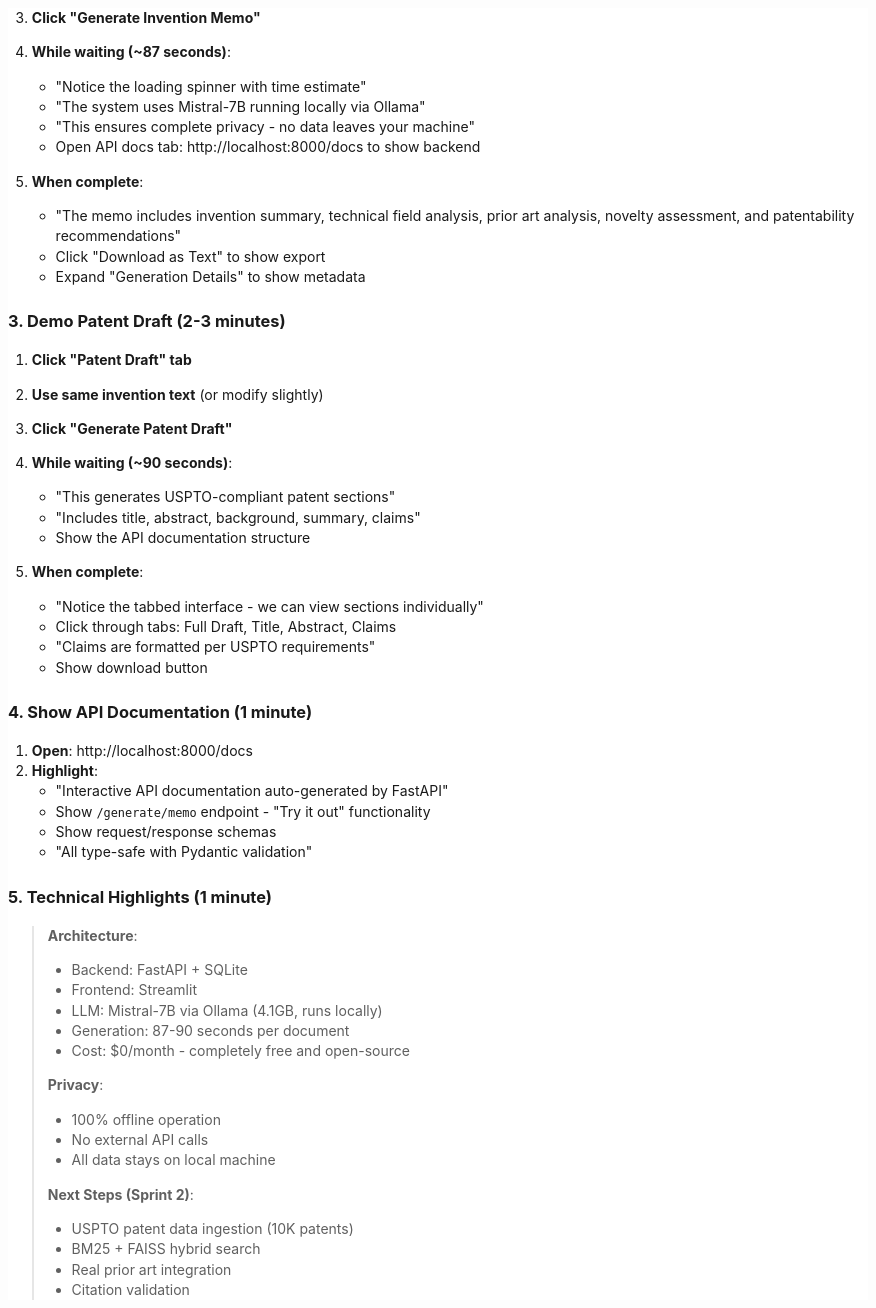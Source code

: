 3. **Click "Generate Invention Memo"**
4. **While waiting (~87 seconds)**:
   - "Notice the loading spinner with time estimate"
   - "The system uses Mistral-7B running locally via Ollama"
   - "This ensures complete privacy - no data leaves your machine"
   - Open API docs tab: http://localhost:8000/docs to show backend

5. **When complete**:
   - "The memo includes invention summary, technical field analysis, prior art analysis, novelty assessment, and patentability recommendations"
   - Click "Download as Text" to show export
   - Expand "Generation Details" to show metadata

### 3. Demo Patent Draft (2-3 minutes)
1. **Click "Patent Draft" tab**
2. **Use same invention text** (or modify slightly)
3. **Click "Generate Patent Draft"**
4. **While waiting (~90 seconds)**:
   - "This generates USPTO-compliant patent sections"
   - "Includes title, abstract, background, summary, claims"
   - Show the API documentation structure

5. **When complete**:
   - "Notice the tabbed interface - we can view sections individually"
   - Click through tabs: Full Draft, Title, Abstract, Claims
   - "Claims are formatted per USPTO requirements"
   - Show download button

### 4. Show API Documentation (1 minute)
1. **Open**: http://localhost:8000/docs
2. **Highlight**:
   - "Interactive API documentation auto-generated by FastAPI"
   - Show `/generate/memo` endpoint - "Try it out" functionality
   - Show request/response schemas
   - "All type-safe with Pydantic validation"

### 5. Technical Highlights (1 minute)
> **Architecture**:
> - Backend: FastAPI + SQLite
> - Frontend: Streamlit
> - LLM: Mistral-7B via Ollama (4.1GB, runs locally)
> - Generation: 87-90 seconds per document
> - Cost: $0/month - completely free and open-source
>
> **Privacy**:
> - 100% offline operation
> - No external API calls
> - All data stays on local machine
>
> **Next Steps (Sprint 2)**:
> - USPTO patent data ingestion (10K patents)
> - BM25 + FAISS hybrid search
> - Real prior art integration
> - Citation validation
